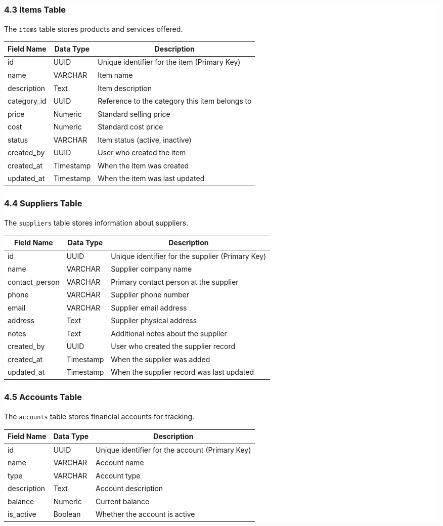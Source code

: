 ### 4.3 Items Table

The `items` table stores products and services offered.

| Field Name | Data Type | Description |
|------------|-----------|-------------|
| id | UUID | Unique identifier for the item (Primary Key) |
| name | VARCHAR | Item name |
| description | Text | Item description |
| category_id | UUID | Reference to the category this item belongs to |
| price | Numeric | Standard selling price |
| cost | Numeric | Standard cost price |
| status | VARCHAR | Item status (active, inactive) |
| created_by | UUID | User who created the item |
| created_at | Timestamp | When the item was created |
| updated_at | Timestamp | When the item was last updated |

### 4.4 Suppliers Table

The `suppliers` table stores information about suppliers.

| Field Name | Data Type | Description |
|------------|-----------|-------------|
| id | UUID | Unique identifier for the supplier (Primary Key) |
| name | VARCHAR | Supplier company name |
| contact_person | VARCHAR | Primary contact person at the supplier |
| phone | VARCHAR | Supplier phone number |
| email | VARCHAR | Supplier email address |
| address | Text | Supplier physical address |
| notes | Text | Additional notes about the supplier |
| created_by | UUID | User who created the supplier record |
| created_at | Timestamp | When the supplier was added |
| updated_at | Timestamp | When the supplier record was last updated |

### 4.5 Accounts Table

The `accounts` table stores financial accounts for tracking.

| Field Name | Data Type | Description |
|------------|-----------|-------------|
| id | UUID | Unique identifier for the account (Primary Key) |
| name | VARCHAR | Account name |
| type | VARCHAR | Account type |
| description | Text | Account description |
| balance | Numeric | Current balance |
| is_active | Boolean | Whether the account is active |